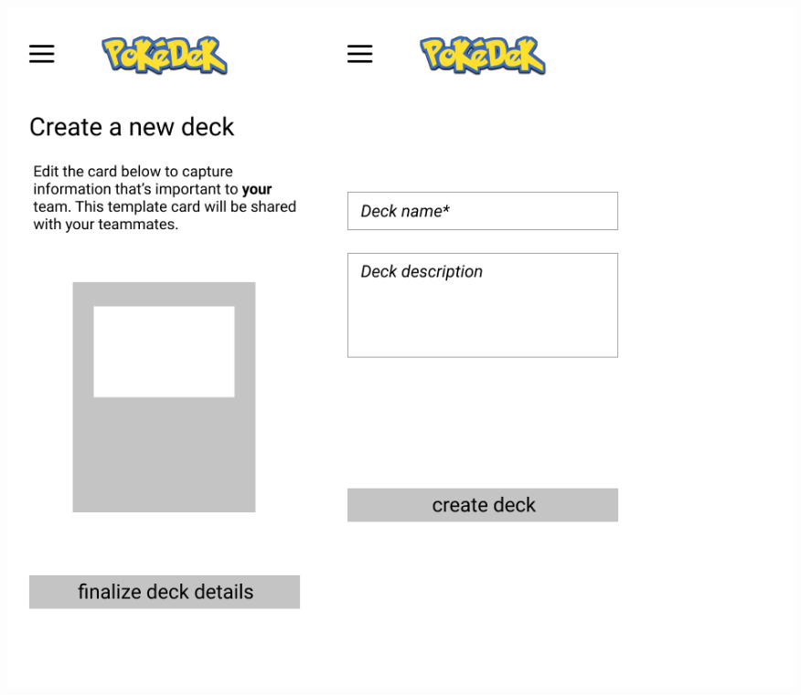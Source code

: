 <img src="wireframes/Create Deck A (Home).png" width="40%" align="top"/> <img src="wireframes/Create Deck B.png" width="40%" align="top"/>